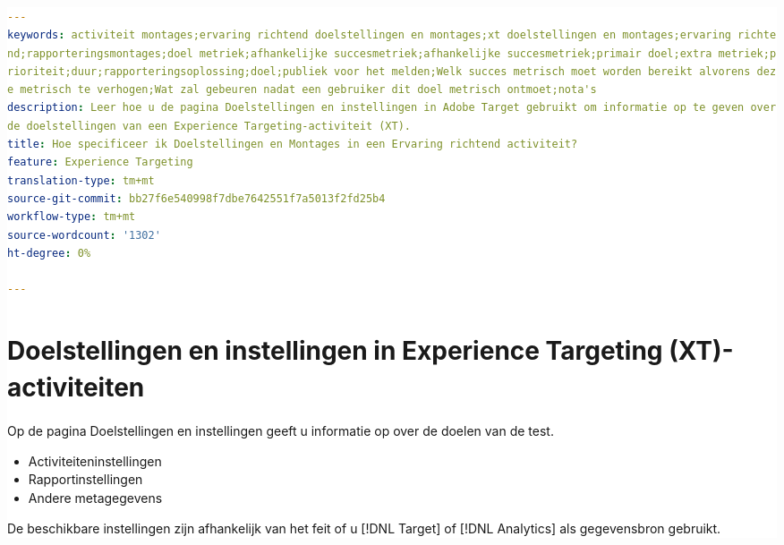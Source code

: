 ```yaml
---
keywords: activiteit montages;ervaring richtend doelstellingen en montages;xt doelstellingen en montages;ervaring richtend;rapporteringsmontages;doel metriek;afhankelijke succesmetriek;afhankelijke succesmetriek;primair doel;extra metriek;prioriteit;duur;rapporteringsoplossing;doel;publiek voor het melden;Welk succes metrisch moet worden bereikt alvorens deze metrisch te verhogen;Wat zal gebeuren nadat een gebruiker dit doel metrisch ontmoet;nota's
description: Leer hoe u de pagina Doelstellingen en instellingen in Adobe Target gebruikt om informatie op te geven over de doelstellingen van een Experience Targeting-activiteit (XT).
title: Hoe specificeer ik Doelstellingen en Montages in een Ervaring richtend activiteit?
feature: Experience Targeting
translation-type: tm+mt
source-git-commit: bb27f6e540998f7dbe7642551f7a5013f2fd25b4
workflow-type: tm+mt
source-wordcount: '1302'
ht-degree: 0%

---
```



# Doelstellingen en instellingen in Experience Targeting (XT)-activiteiten

Op de pagina Doelstellingen en instellingen geeft u informatie op over de doelen van de test.

* Activiteiteninstellingen
* Rapportinstellingen
* Andere metagegevens

De beschikbare instellingen zijn afhankelijk van het feit of u [!DNL Target] of [!DNL Analytics] als gegevensbron gebruikt.
